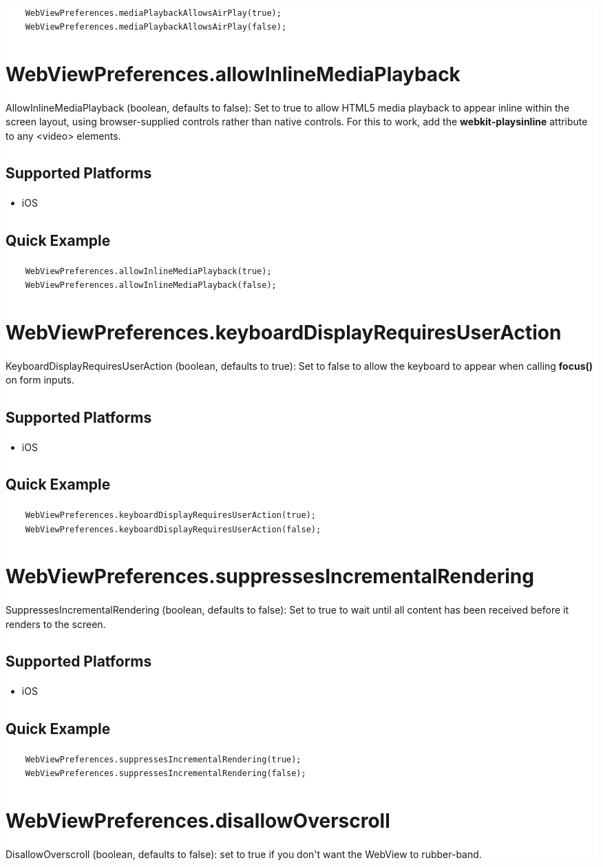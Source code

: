         WebViewPreferences.mediaPlaybackAllowsAirPlay(true);
        WebViewPreferences.mediaPlaybackAllowsAirPlay(false);

WebViewPreferences.allowInlineMediaPlayback
=================

AllowInlineMediaPlayback (boolean, defaults to false): Set to true to allow HTML5 media playback to appear inline within the screen layout, using browser-supplied controls rather than native controls. For this to work, add the **webkit-playsinline** attribute to any &lt;video&gt; elements.

Supported Platforms
-------------------

- iOS

Quick Example
-------------

        WebViewPreferences.allowInlineMediaPlayback(true);
        WebViewPreferences.allowInlineMediaPlayback(false);

WebViewPreferences.keyboardDisplayRequiresUserAction
=================

KeyboardDisplayRequiresUserAction (boolean, defaults to true): Set to false to allow the keyboard to appear when calling **focus()** on form inputs.

Supported Platforms
-------------------

- iOS

Quick Example
-------------

        WebViewPreferences.keyboardDisplayRequiresUserAction(true);
        WebViewPreferences.keyboardDisplayRequiresUserAction(false);

WebViewPreferences.suppressesIncrementalRendering
=================

SuppressesIncrementalRendering (boolean, defaults to false): Set to true to wait until all content has been received before it renders to the screen.

Supported Platforms
-------------------

- iOS

Quick Example
-------------

        WebViewPreferences.suppressesIncrementalRendering(true);
        WebViewPreferences.suppressesIncrementalRendering(false);

WebViewPreferences.disallowOverscroll
=================

DisallowOverscroll (boolean, defaults to false): set to true if you don't want the WebView to rubber-band.
